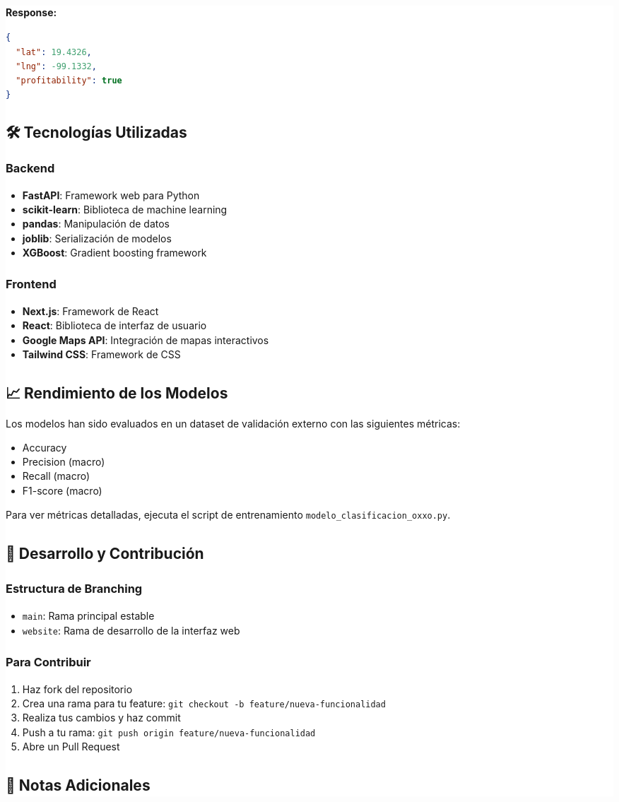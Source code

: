 **Response:**
```json
{
  "lat": 19.4326,
  "lng": -99.1332,
  "profitability": true
}
```

## 🛠️ Tecnologías Utilizadas

### Backend
- **FastAPI**: Framework web para Python
- **scikit-learn**: Biblioteca de machine learning
- **pandas**: Manipulación de datos
- **joblib**: Serialización de modelos
- **XGBoost**: Gradient boosting framework

### Frontend
- **Next.js**: Framework de React
- **React**: Biblioteca de interfaz de usuario
- **Google Maps API**: Integración de mapas interactivos
- **Tailwind CSS**: Framework de CSS

## 📈 Rendimiento de los Modelos

Los modelos han sido evaluados en un dataset de validación externo con las siguientes métricas:
- Accuracy
- Precision (macro)
- Recall (macro)
- F1-score (macro)

Para ver métricas detalladas, ejecuta el script de entrenamiento `modelo_clasificacion_oxxo.py`.

## 🔄 Desarrollo y Contribución

### Estructura de Branching
- `main`: Rama principal estable
- `website`: Rama de desarrollo de la interfaz web

### Para Contribuir
1. Haz fork del repositorio
2. Crea una rama para tu feature: `git checkout -b feature/nueva-funcionalidad`
3. Realiza tus cambios y haz commit
4. Push a tu rama: `git push origin feature/nueva-funcionalidad`
5. Abre un Pull Request

## 📝 Notas Adicionales
